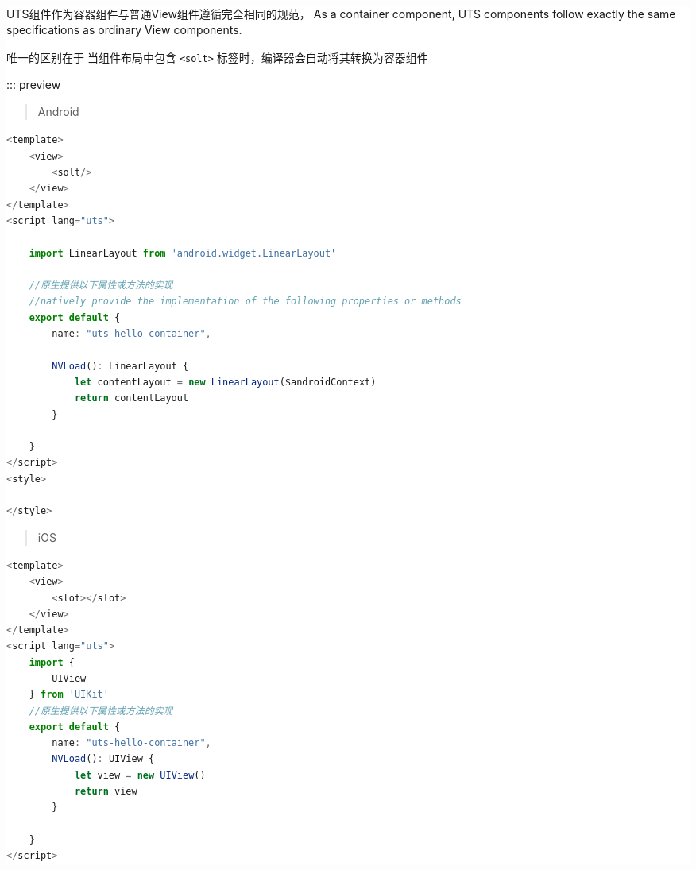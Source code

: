 UTS组件作为容器组件与普通View组件遵循完全相同的规范，
As a container component, UTS components follow exactly the same specifications as ordinary View components.

唯一的区别在于 当组件布局中包含 `<solt>` 标签时，编译器会自动将其转换为容器组件

::: preview

> Android

```ts
<template>
	<view>
		<solt/>
	</view>
</template>
<script lang="uts">

	import LinearLayout from 'android.widget.LinearLayout'

	//原生提供以下属性或方法的实现  
	//natively provide the implementation of the following properties or methods
	export default {
		name: "uts-hello-container",
		
		NVLoad(): LinearLayout {
			let contentLayout = new LinearLayout($androidContext)
			return contentLayout
		}
		
	}
</script>
<style>
	
</style>

```

> iOS

```ts
<template>
	<view>
		<slot></slot>
	</view>
</template>
<script lang="uts">
	import {
		UIView
	} from 'UIKit'
	//原生提供以下属性或方法的实现  
	export default {
		name: "uts-hello-container",
		NVLoad(): UIView {
			let view = new UIView()
			return view
		}

	}
</script>
```
